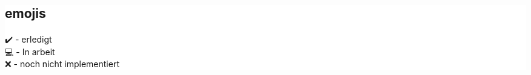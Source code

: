 [08 22 - Start OPT Pre-Initialisation]: #08-22---start-opt-pre-initialisation
[08 23 - Output OPT-Data]: #08-23---output-opt-data
[08 24 - OPT Out-of-Order]: #08-24---opt-out-of-order
[08 30 - Select Language]: #08-30---select-language
[08 40 - Change Baudrate]: #08-40---change-baudrate
[08 50 - Activate card-Reader]: #08-50---activate-card-reader
[80 00 Positive Acknowledgement]: #80-00---positive-acknowledgement
[84 00 Positive Acknowledgement]: #84-00---positive-acknowledgement
[84 xx Negative Acknowledgement]: #84-xx---negative-acknowledgement
[84 9C Repeat Statusinfo]: #84-9c---repeat-statusinfo
[Important Receipt Texts]: #important-receipt-texts
[Event Sequence for PT in Locked Condition and for Execution of Time-Controlled Events on PT]: #event-sequence-for-pt-in-locked-condition-and-for-execution-of-time-controlled-events-on-pt
[Additional Data]: #additional-data
[TLV-Container]: #tlv-container
[Error-Messages]: #error-messages
[Terminal Status Codes]: #terminal-status-codes
[List of ZVT-card-type IDs]: #list-of-zvt-card-type-ids
[Summary of utilised BMPs]: #summary-of-utilised-bmps
[Summary of Commands]: #summary-of-commands
[ZVT-Charactersets]: #zvt-charactersets
[References]: #references
[Definitions]: #definitions
[service-bytes]: #service-bytes
[config-bytes]: #config-bytes
[status-bytes]: #status-bytes

## emojis

✔️ - erledigt <br>
💻 - In arbeit <br>
❌ - noch nicht implementiert <br>

[ECR]: #abbreviations
[PT]: #abbreviations
[RFU]: #abbreviations
[CC]: #abbreviations
[TID]: #abbreviations
[CCRC]: #abbreviations
[Abbreviations]: #abbreviations
[04 01 - Set Date and Time in ECR]: #04-01---set-date-and-time-in-ecr
[04 0D - Input-Request]: #04-0d---input-request
[04 0E - Menu-Request]: #04-0e---menu-request
[04 0F - Status-Information]: #04-0f---status-information
[04 FF - Intermediate Status Information]: #04-ff---intermediate-status-information-
[05 01 - Status-Enquiry]: #05-01---status-enquiry
[06 00 - Registration]: #06-00---registration
[Transmitted Data]: #06-00---transmitted-data
[06 00 - ECR Response]: #06-00---ecr-response
[06 00 - Mentioned]: #06-00---mentioned
[06 01 - Authorization]: #06-01---authorization
[Example of the Authoristaion Process]: #example-of-the-authoristaion-process
[06 02 - Log off]: #06-02---log-off
[06 03 - ABR (Account Balance Request)]: #06-03---abr-account-balance-request
[06 04 - Activate Card]: #06-04---activate-card
[06 05 - Procurement]: #06-05---procurement
[06 09 - Top-Up Prepaid-Cards]: #06-09---top-up-prepaid-cards
[06 0A - Tax Free]: #06-0a---tax-free
[06 0C - Book Tip]: #06-0c---book-tip
[06 0F - Completion]: #06-0f---completion
[06 10 - Send Turnover Totals]: #06-10---send-turnover-totals
[06 12 - Reprint Receipts]: #06-12---reprint-receipts
[06 18 - Reset Terminal]: #06-18---reset-terminal
[06 1A - Print System Configuartion]: #06-1a---print-system-configuartion
[06 1B - Set/Reset Terminal-ID]: #06-1b---setreset-terminal-id
[06 1E - Abort]: #06-1e---abort
[06 20 - Repeat Receipt]: #06-20---repeat-receipt
[06 21 - Telephonic Authorisation]: #06-21---telephonic-authorisation
[06 22 - Pre-Authorisation / Reservation]: #06-22---pre-authorisation--reservation
[06 23 - Partial-Reversal of a Pre-Authorisation / Booking of a Reservation]: #06-23---partial-reversal-of-a-pre-authorisation--booking-of-a-reservation
[06 24 - Book Total]: #06-24---book-total
[06 25 - Pre-Autorisation Reversal]: #06-25---pre-autorisation-reversal
[06 30 - Reversal]: #06-30---reversal
[06 31 - Refund]: #06-31---refund
[06 50 - End-of-Day]: #06-50---end-of-day
[06 51 - Send offline Transactions]: #06-51---send-offline-transactions
[06 70 - Diagnosis]: #06-70---diagnosis
[06 79 - Selftest]: #06-79---selftest
[06 85 - Display Text (old version)]: #06-85---display-text-old-version
[06 86 - Display Text with Numerical Input (old version)]: #06-86---display-text-with-numerical-input-old-version
[06 87 - PIN-Verification for Customer-Card (old version)]: #06-87---pin-verification-for-customer-card-old-version
[06 88 - Dipsplay Text with Function-Key Input (Old version)]: #06-88---dipsplay-text-with-function-key-input-old-version
[06 91 - Set Date and Time in PT]: #06-91---set-date-and-time-in-pt
[06 93 - Initialisation]: #06-93---initialisation
[06 95 - Change Password]: #06-95---change-password
[06 B0 - Abort]: #06-b0---abort
[06 C0 - Read Card]: #06-c0---read-card
[06 D1 - Print Line on PT]: #06-d1---print-line-on-pt
[06 D1 - Print Line]: #06-d1---print-line
[06 D3 - Print Text-Block on PT]: #06-d3---print-text-block-on-pt
[06 D3 - Print Text-Block]: #06-d3---print-text-block
[06 D8 - Dial-Up]: #06-d8---dial-up
[06 D9 - Transmit Data via Dial-Up]: #06-d9---transmit-data-via-dial-up
[06 DA - Receive Data via Dial-Up]: #06-da---receive-data-via-dial-up
[06 DB - Hang-Up]: #06-db---hang-up
[06 DD - Transparent-Mode]: #06-dd---transparent-mode
[06 E0 - Display Text]: #06-e0---display-text
[06 E1 - Dipsplay Text with Function-Key Input ]: #06-e1---dipsplay-text-with-function-key-input-
[06 E2 - Display text with Numerical Input]: #06-e2---display-text-with-numerical-input
[06 E3 - PIN-Verification for Customer-Card]: #06-e3---pin-verification-for-customer-card
[06 E4 - Blocked-List Query to ECR]: #06-e4---blocked-list-query-to-ecr
[06 E5 - Mac calculation]: #06-e5---mac-calculation
[06 E6 - Card Poll with Authorization]: #06-e6---card-poll-with-authorization
[06 C6 - Send APDUs]: #06-c6---send-apdus
[08 01 - Activate Service-Mode]: #08-01---activate-service-mode
[08 02 - Switch Protocol]: #08-02---switch-protocol
[08 10 - Software Update]: #08-10---software-update
[08 11 - Read File]: #08-11---read-file
[08 12 - Delete File]: #08-12---delete-file
[08 13 - Change Configuration]: #08-13---change-configuration
[08 20 - Start OPT Action]: #08-20---start-opt-action
[08 21 - Set OPT Point-in-Time]: #08-21---set-opt-point-in-time